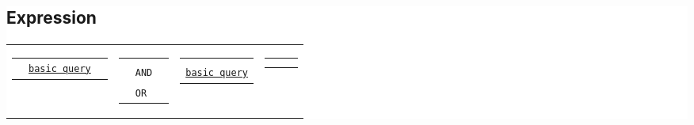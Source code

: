 ## Expression

<div name="r">
  <table class="r">
    <tbody>
      <tr class="r">
        <td class="d">
          <table class="r">
            <tbody>
              <tr class="r">
                <td class="d"></td>
                <td class="d"><code class="c"><a href="#basic-query">basic query</a></code></td>
                <td class="d"></td>
              </tr>
            </tbody>
          </table>
        </td>
        <td class="d">
          <table class="r">
            <tbody>
              <tr class="r">
                <td class="ts"></td>
                <td class="d"> </td>
                <td class="d"></td>
              </tr>
              <tr class="r">
                <td class="ks"></td>
                <td class="d"><code class="c">AND</code></td>
                <td class="te"></td>
              </tr>
              <tr class="r">
                <td class="ls"></td>
                <td class="d"><code class="c">OR</code></td>
                <td class="le"></td>
              </tr>
            </tbody>
          </table>
        </td>
        <td class="d">
          <table class="r">
            <tbody>
              <tr class="r">
                <td class="d"></td>
              </tr>
              <tr class="r">
                <td class="d"><code class="c"><a href="#basic-query">basic query</a></code></td>
              </tr>
            </tbody>
          </table>
        </td>
        <td class="d">
          <table class="r">
            <tbody>
              <tr class="r">
                <td class="d"></td>
                <td class="d"> </td>
                <td class="d"></td>
              </tr>
              <tr class="r">
                <td class="ts"></td>
                <td class="d"> </td>
                <td class="te"></td>
              </tr>